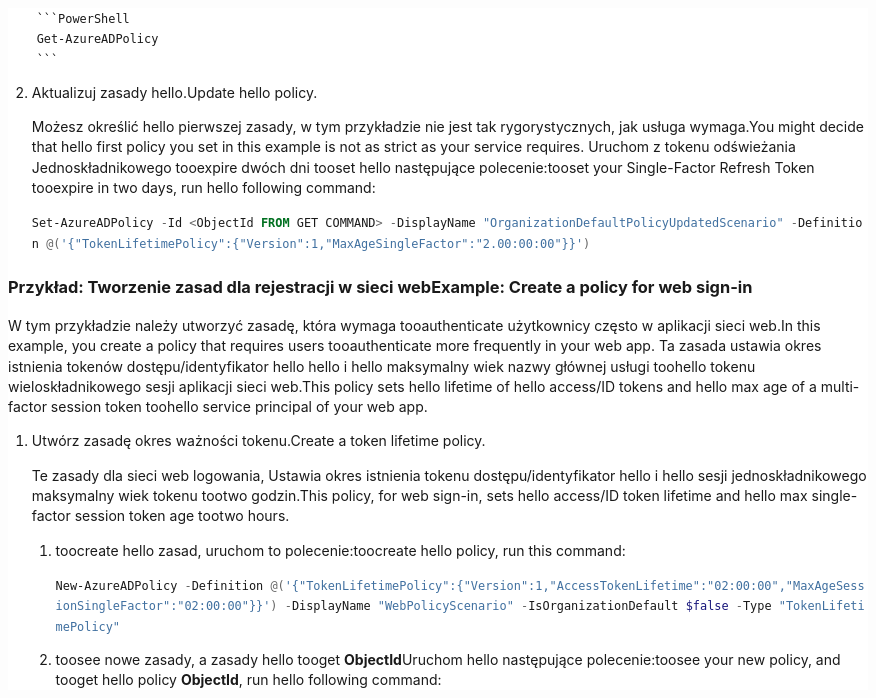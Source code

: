         ```PowerShell
        Get-AzureADPolicy
        ```

2. <span data-ttu-id="320bf-349">Aktualizuj zasady hello.</span><span class="sxs-lookup"><span data-stu-id="320bf-349">Update hello policy.</span></span>

    <span data-ttu-id="320bf-350">Możesz określić hello pierwszej zasady, w tym przykładzie nie jest tak rygorystycznych, jak usługa wymaga.</span><span class="sxs-lookup"><span data-stu-id="320bf-350">You might decide that hello first policy you set in this example is not as strict as your service requires.</span></span> <span data-ttu-id="320bf-351">Uruchom z tokenu odświeżania Jednoskładnikowego tooexpire dwóch dni tooset hello następujące polecenie:</span><span class="sxs-lookup"><span data-stu-id="320bf-351">tooset your Single-Factor Refresh Token tooexpire in two days, run hello following command:</span></span>

    ```PowerShell
    Set-AzureADPolicy -Id <ObjectId FROM GET COMMAND> -DisplayName "OrganizationDefaultPolicyUpdatedScenario" -Definition @('{"TokenLifetimePolicy":{"Version":1,"MaxAgeSingleFactor":"2.00:00:00"}}')
    ```

### <a name="example-create-a-policy-for-web-sign-in"></a><span data-ttu-id="320bf-352">Przykład: Tworzenie zasad dla rejestracji w sieci web</span><span class="sxs-lookup"><span data-stu-id="320bf-352">Example: Create a policy for web sign-in</span></span>

<span data-ttu-id="320bf-353">W tym przykładzie należy utworzyć zasadę, która wymaga tooauthenticate użytkownicy często w aplikacji sieci web.</span><span class="sxs-lookup"><span data-stu-id="320bf-353">In this example, you create a policy that requires users tooauthenticate more frequently in your web app.</span></span> <span data-ttu-id="320bf-354">Ta zasada ustawia okres istnienia tokenów dostępu/identyfikator hello hello i hello maksymalny wiek nazwy głównej usługi toohello tokenu wieloskładnikowego sesji aplikacji sieci web.</span><span class="sxs-lookup"><span data-stu-id="320bf-354">This policy sets hello lifetime of hello access/ID tokens and hello max age of a multi-factor session token toohello service principal of your web app.</span></span>

1. <span data-ttu-id="320bf-355">Utwórz zasadę okres ważności tokenu.</span><span class="sxs-lookup"><span data-stu-id="320bf-355">Create a token lifetime policy.</span></span>

    <span data-ttu-id="320bf-356">Te zasady dla sieci web logowania, Ustawia okres istnienia tokenu dostępu/identyfikator hello i hello sesji jednoskładnikowego maksymalny wiek tokenu tootwo godzin.</span><span class="sxs-lookup"><span data-stu-id="320bf-356">This policy, for web sign-in, sets hello access/ID token lifetime and hello max single-factor session token age tootwo hours.</span></span>

    1.  <span data-ttu-id="320bf-357">toocreate hello zasad, uruchom to polecenie:</span><span class="sxs-lookup"><span data-stu-id="320bf-357">toocreate hello policy, run this command:</span></span>

        ```PowerShell
        New-AzureADPolicy -Definition @('{"TokenLifetimePolicy":{"Version":1,"AccessTokenLifetime":"02:00:00","MaxAgeSessionSingleFactor":"02:00:00"}}') -DisplayName "WebPolicyScenario" -IsOrganizationDefault $false -Type "TokenLifetimePolicy"
        ```

    2.  <span data-ttu-id="320bf-358">toosee nowe zasady, a zasady hello tooget **ObjectId**Uruchom hello następujące polecenie:</span><span class="sxs-lookup"><span data-stu-id="320bf-358">toosee your new policy, and tooget hello policy **ObjectId**, run hello following command:</span></span>
